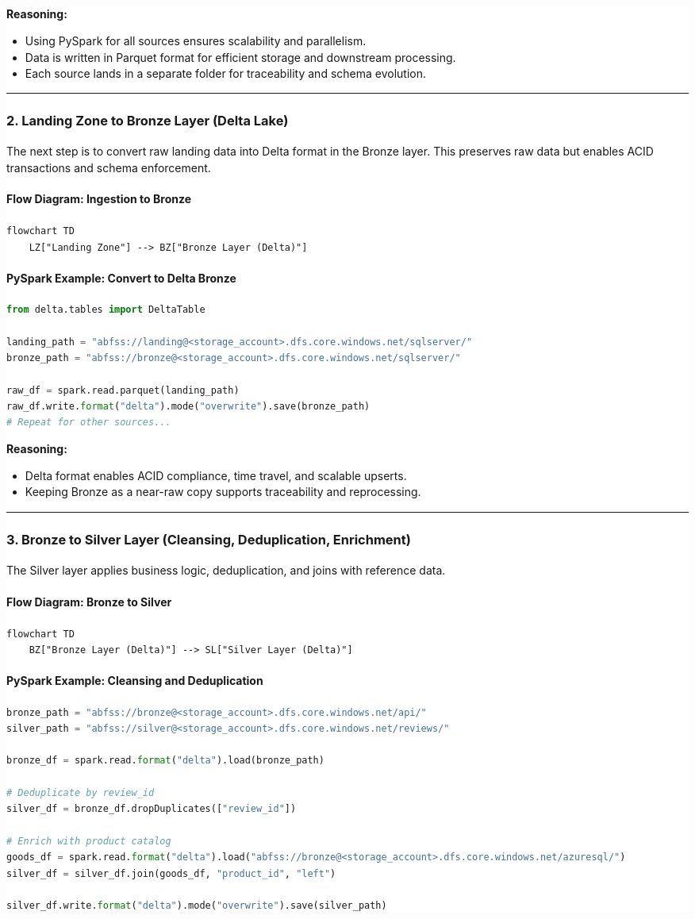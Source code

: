 **Reasoning:**
- Using PySpark for all sources ensures scalability and parallelism.
- Data is written in Parquet format for efficient storage and downstream processing.
- Each source lands in a separate folder for traceability and schema evolution.

---

### 2. Landing Zone to Bronze Layer (Delta Lake)

The next step is to convert raw landing data into Delta format in the Bronze layer. This preserves raw data but enables ACID transactions and schema enforcement.

#### Flow Diagram: Ingestion to Bronze
```mermaid
flowchart TD
    LZ["Landing Zone"] --> BZ["Bronze Layer (Delta)"]
```

#### PySpark Example: Convert to Delta Bronze
```python
from delta.tables import DeltaTable

landing_path = "abfss://landing@<storage_account>.dfs.core.windows.net/sqlserver/"
bronze_path = "abfss://bronze@<storage_account>.dfs.core.windows.net/sqlserver/"

raw_df = spark.read.parquet(landing_path)
raw_df.write.format("delta").mode("overwrite").save(bronze_path)
# Repeat for other sources...
```

**Reasoning:**
- Delta format enables ACID compliance, time travel, and scalable upserts.
- Keeping Bronze as a near-raw copy supports traceability and reprocessing.

---

### 3. Bronze to Silver Layer (Cleansing, Deduplication, Enrichment)

The Silver layer applies business logic, deduplication, and joins with reference data.

#### Flow Diagram: Bronze to Silver
```mermaid
flowchart TD
    BZ["Bronze Layer (Delta)"] --> SL["Silver Layer (Delta)"]
```

#### PySpark Example: Cleansing and Deduplication
```python
bronze_path = "abfss://bronze@<storage_account>.dfs.core.windows.net/api/"
silver_path = "abfss://silver@<storage_account>.dfs.core.windows.net/reviews/"

bronze_df = spark.read.format("delta").load(bronze_path)

# Deduplicate by review_id
silver_df = bronze_df.dropDuplicates(["review_id"])

# Enrich with product catalog
goods_df = spark.read.format("delta").load("abfss://bronze@<storage_account>.dfs.core.windows.net/azuresql/")
silver_df = silver_df.join(goods_df, "product_id", "left")

silver_df.write.format("delta").mode("overwrite").save(silver_path)
```
